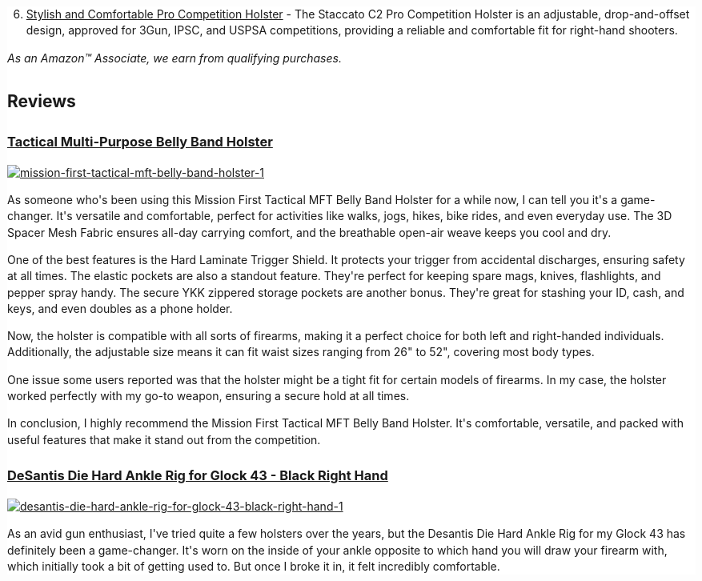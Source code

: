 6. [Stylish and Comfortable Pro Competition Holster](https://serp.ly/@universityofguns/amazon/black-gun-holsters?utm_source=universityofguns&utm_medium=website&utm_campaign=universityofguns.com&utm_content=black-gun-holsters&utm_term=stylish-and-comfortable-pro-competition-holster) - The Staccato C2 Pro Competition Holster is an adjustable, drop-and-offset design, approved for 3Gun, IPSC, and USPSA competitions, providing a reliable and comfortable fit for right-hand shooters.

_As an Amazon™ Associate, we earn from qualifying purchases._

## Reviews

### [Tactical Multi-Purpose Belly Band Holster](https://serp.ly/@universityofguns/amazon/black-gun-holsters?utm_source=universityofguns&utm_medium=website&utm_campaign=universityofguns.com&utm_content=black-gun-holsters&utm_term=tactical-multi-purpose-belly-band-holster)

<div class="image"><a href="https://serp.ly/@universityofguns/amazon/black-gun-holsters?utm_source=universityofguns&utm_medium=website&utm_campaign=universityofguns.com&utm_content=black-gun-holsters&utm_term=mission-first-tactical-mft-belly-band-holster-1"><img alt="mission-first-tactical-mft-belly-band-holster-1" src="https://imagedelivery.net/vy2bglCGN6hEeWOnSe2c7A/mission-first-tactical-mft-belly-band-holster-1/public"/></a></div>

As someone who's been using this Mission First Tactical MFT Belly Band Holster for a while now, I can tell you it's a game-changer. It's versatile and comfortable, perfect for activities like walks, jogs, hikes, bike rides, and even everyday use. The 3D Spacer Mesh Fabric ensures all-day carrying comfort, and the breathable open-air weave keeps you cool and dry.

One of the best features is the Hard Laminate Trigger Shield. It protects your trigger from accidental discharges, ensuring safety at all times. The elastic pockets are also a standout feature. They're perfect for keeping spare mags, knives, flashlights, and pepper spray handy. The secure YKK zippered storage pockets are another bonus. They're great for stashing your ID, cash, and keys, and even doubles as a phone holder.

Now, the holster is compatible with all sorts of firearms, making it a perfect choice for both left and right-handed individuals. Additionally, the adjustable size means it can fit waist sizes ranging from 26" to 52", covering most body types.

One issue some users reported was that the holster might be a tight fit for certain models of firearms. In my case, the holster worked perfectly with my go-to weapon, ensuring a secure hold at all times.

In conclusion, I highly recommend the Mission First Tactical MFT Belly Band Holster. It's comfortable, versatile, and packed with useful features that make it stand out from the competition.

### [DeSantis Die Hard Ankle Rig for Glock 43 - Black Right Hand](https://serp.ly/@universityofguns/amazon/black-gun-holsters?utm_source=universityofguns&utm_medium=website&utm_campaign=universityofguns.com&utm_content=black-gun-holsters&utm_term=desantis-die-hard-ankle-rig-for-glock-43-black-right-hand)

<div class="image"><a href="https://serp.ly/@universityofguns/amazon/black-gun-holsters?utm_source=universityofguns&utm_medium=website&utm_campaign=universityofguns.com&utm_content=black-gun-holsters&utm_term=desantis-die-hard-ankle-rig-for-glock-43-black-right-hand-1"><img alt="desantis-die-hard-ankle-rig-for-glock-43-black-right-hand-1" src="https://imagedelivery.net/vy2bglCGN6hEeWOnSe2c7A/desantis-die-hard-ankle-rig-for-glock-43-black-right-hand-1/public"/></a></div>

As an avid gun enthusiast, I've tried quite a few holsters over the years, but the Desantis Die Hard Ankle Rig for my Glock 43 has definitely been a game-changer. It's worn on the inside of your ankle opposite to which hand you will draw your firearm with, which initially took a bit of getting used to. But once I broke it in, it felt incredibly comfortable.
